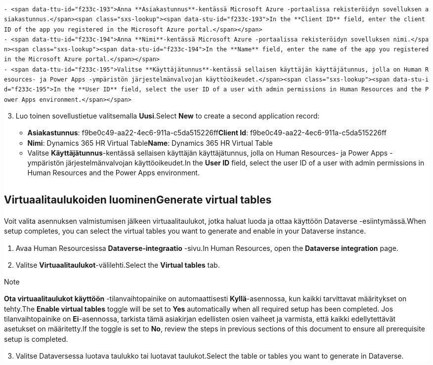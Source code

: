     - <span data-ttu-id="f233c-193">Anna **Asiakastunnus**-kentässä Microsoft Azure -portaalissa rekisteröidyn sovelluksen asiakastunnus.</span><span class="sxs-lookup"><span data-stu-id="f233c-193">In the **Client ID** field, enter the client ID of the app you registered in the Microsoft Azure portal.</span></span>
    - <span data-ttu-id="f233c-194">Anna **Nimi**-kentässä Microsoft Azure -portaalissa rekisteröidyn sovelluksen nimi.</span><span class="sxs-lookup"><span data-stu-id="f233c-194">In the **Name** field, enter the name of the app you registered in the Microsoft Azure portal.</span></span>
    - <span data-ttu-id="f233c-195">Valitse **Käyttäjätunnus**-kentässä sellaisen käyttäjän käyttäjätunnus, jolla on Human Resources- ja Power Apps -ympäristön järjestelmänvalvojan käyttöoikeudet.</span><span class="sxs-lookup"><span data-stu-id="f233c-195">In the **User ID** field, select the user ID of a user with admin permissions in Human Resources and the Power Apps environment.</span></span>

3. <span data-ttu-id="f233c-196">Luo toinen sovellustietue valitsemalla **Uusi**.</span><span class="sxs-lookup"><span data-stu-id="f233c-196">Select **New** to create a second application record:</span></span>

    - <span data-ttu-id="f233c-197">**Asiakastunnus**: f9be0c49-aa22-4ec6-911a-c5da515226ff</span><span class="sxs-lookup"><span data-stu-id="f233c-197">**Client Id**: f9be0c49-aa22-4ec6-911a-c5da515226ff</span></span>
    - <span data-ttu-id="f233c-198">**Nimi**: Dynamics 365 HR Virtual Table</span><span class="sxs-lookup"><span data-stu-id="f233c-198">**Name**: Dynamics 365 HR Virtual Table</span></span>
    - <span data-ttu-id="f233c-199">Valitse **Käyttäjätunnus**-kentässä sellaisen käyttäjän käyttäjätunnus, jolla on Human Resources- ja Power Apps -ympäristön järjestelmänvalvojan käyttöoikeudet.</span><span class="sxs-lookup"><span data-stu-id="f233c-199">In the **User ID** field, select the user ID of a user with admin permissions in Human Resources and the Power Apps environment.</span></span>

## <a name="generate-virtual-tables"></a><span data-ttu-id="f233c-200">Virtuaalitaulukoiden luominen</span><span class="sxs-lookup"><span data-stu-id="f233c-200">Generate virtual tables</span></span>

<span data-ttu-id="f233c-201">Voit valita asennuksen valmistumisen jälkeen virtuaalitaulukot, jotka haluat luoda ja ottaa käyttöön Dataverse -esiintymässä.</span><span class="sxs-lookup"><span data-stu-id="f233c-201">When setup completes, you can select the virtual tables you want to generate and enable in your Dataverse instance.</span></span>

1. <span data-ttu-id="f233c-202">Avaa Human Resourcesissa **Dataverse-integraatio** -sivu.</span><span class="sxs-lookup"><span data-stu-id="f233c-202">In Human Resources, open the **Dataverse integration** page.</span></span>

2. <span data-ttu-id="f233c-203">Valitse **Virtuaalitaulukot**-välilehti.</span><span class="sxs-lookup"><span data-stu-id="f233c-203">Select the **Virtual tables** tab.</span></span>

> [!NOTE]
> <span data-ttu-id="f233c-204">**Ota virtuaalitaulukot käyttöön** -tilanvaihtopainike on automaattisesti **Kyllä**-asennossa, kun kaikki tarvittavat määritykset on tehty.</span><span class="sxs-lookup"><span data-stu-id="f233c-204">The **Enable virtual tables** toggle will be set to **Yes** automatically when all required setup has been completed.</span></span> <span data-ttu-id="f233c-205">Jos tilanvaihtopainike on **Ei**-asennossa, tarkista tämä asiakirjan edellisten osien vaiheet ja varmista, että kaikki edellytettävät asetukset on määritetty.</span><span class="sxs-lookup"><span data-stu-id="f233c-205">If the toggle is set to **No**, review the steps in previous sections of this document to ensure all prerequisite setup is completed.</span></span>

3. <span data-ttu-id="f233c-206">Valitse Dataversessa luotava taulukko tai luotavat taulukot.</span><span class="sxs-lookup"><span data-stu-id="f233c-206">Select the table or tables you want to generate in Dataverse.</span></span>
